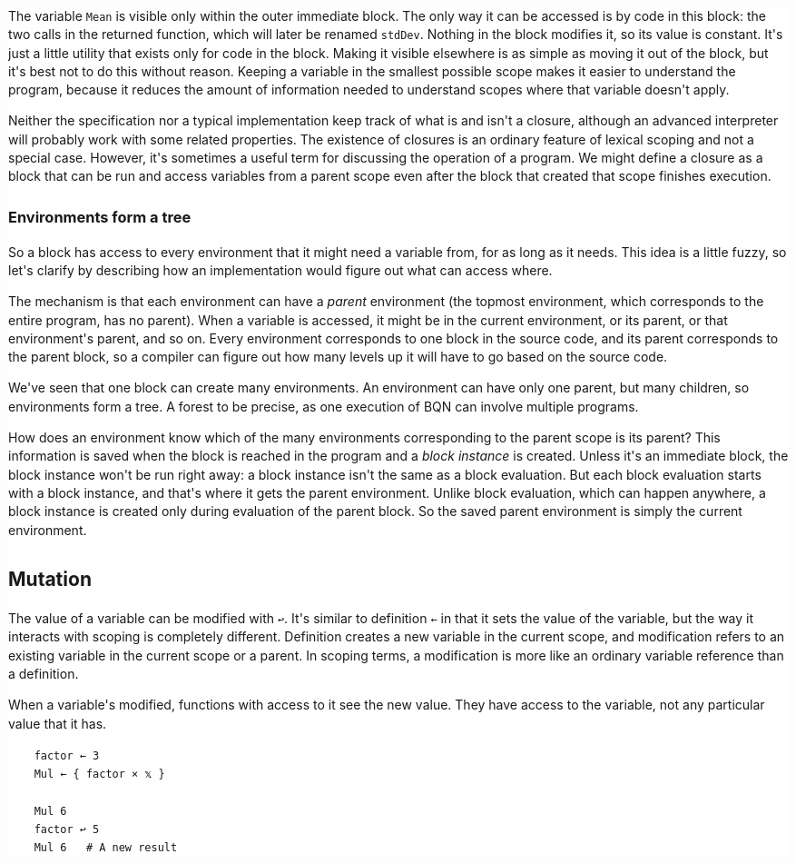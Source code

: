 The variable `Mean` is visible only within the outer immediate block. The only way it can be accessed is by code in this block: the two calls in the returned function, which will later be renamed `stdDev`. Nothing in the block modifies it, so its value is constant. It's just a little utility that exists only for code in the block. Making it visible elsewhere is as simple as moving it out of the block, but it's best not to do this without reason. Keeping a variable in the smallest possible scope makes it easier to understand the program, because it reduces the amount of information needed to understand scopes where that variable doesn't apply.

Neither the specification nor a typical implementation keep track of what is and isn't a closure, although an advanced interpreter will probably work with some related properties. The existence of closures is an ordinary feature of lexical scoping and not a special case. However, it's sometimes a useful term for discussing the operation of a program. We might define a closure as a block that can be run and access variables from a parent scope even after the block that created that scope finishes execution.

### Environments form a tree

So a block has access to every environment that it might need a variable from, for as long as it needs. This idea is a little fuzzy, so let's clarify by describing how an implementation would figure out what can access where.

The mechanism is that each environment can have a *parent* environment (the topmost environment, which corresponds to the entire program, has no parent). When a variable is accessed, it might be in the current environment, or its parent, or that environment's parent, and so on. Every environment corresponds to one block in the source code, and its parent corresponds to the parent block, so a compiler can figure out how many levels up it will have to go based on the source code.

We've seen that one block can create many environments. An environment can have only one parent, but many children, so environments form a tree. A forest to be precise, as one execution of BQN can involve multiple programs.

How does an environment know which of the many environments corresponding to the parent scope is its parent? This information is saved when the block is reached in the program and a *block instance* is created. Unless it's an immediate block, the block instance won't be run right away: a block instance isn't the same as a block evaluation. But each block evaluation starts with a block instance, and that's where it gets the parent environment. Unlike block evaluation, which can happen anywhere, a block instance is created only during evaluation of the parent block. So the saved parent environment is simply the current environment.

## Mutation

The value of a variable can be modified with `↩`. It's similar to definition `←` in that it sets the value of the variable, but the way it interacts with scoping is completely different. Definition creates a new variable in the current scope, and modification refers to an existing variable in the current scope or a parent. In scoping terms, a modification is more like an ordinary variable reference than a definition.

When a variable's modified, functions with access to it see the new value. They have access to the variable, not any particular value that it has.

        factor ← 3
        Mul ← { factor × 𝕩 }

        Mul 6
        factor ↩ 5
        Mul 6   # A new result
